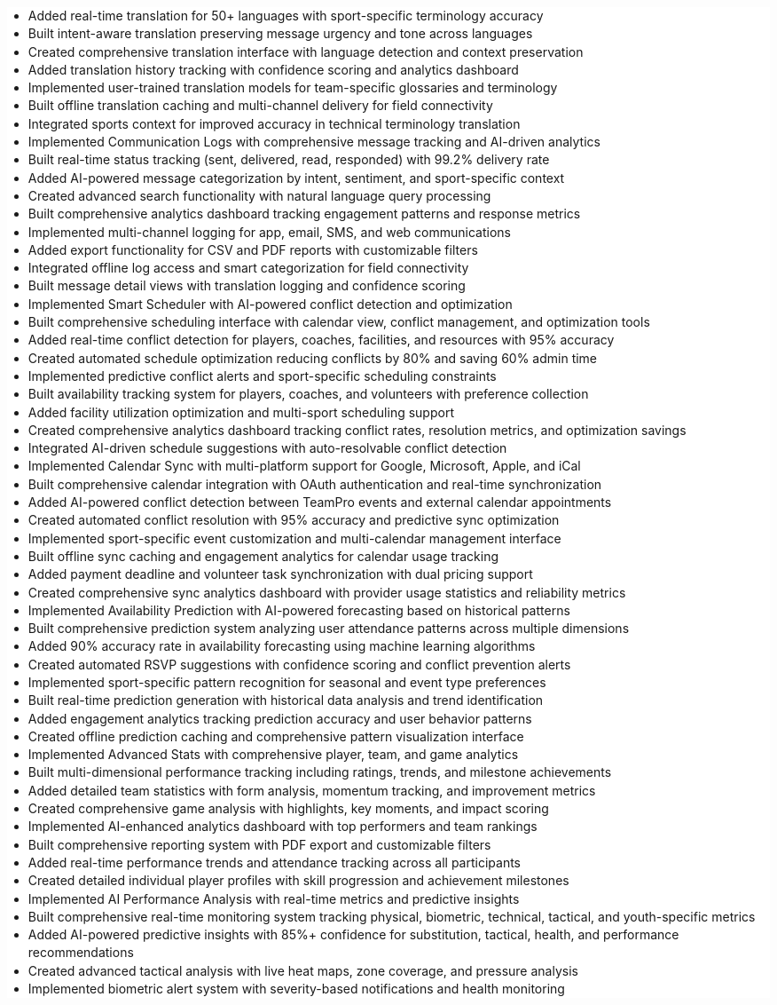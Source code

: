 - Added real-time translation for 50+ languages with sport-specific terminology accuracy
- Built intent-aware translation preserving message urgency and tone across languages
- Created comprehensive translation interface with language detection and context preservation
- Added translation history tracking with confidence scoring and analytics dashboard
- Implemented user-trained translation models for team-specific glossaries and terminology
- Built offline translation caching and multi-channel delivery for field connectivity
- Integrated sports context for improved accuracy in technical terminology translation
- Implemented Communication Logs with comprehensive message tracking and AI-driven analytics
- Built real-time status tracking (sent, delivered, read, responded) with 99.2% delivery rate
- Added AI-powered message categorization by intent, sentiment, and sport-specific context
- Created advanced search functionality with natural language query processing
- Built comprehensive analytics dashboard tracking engagement patterns and response metrics
- Implemented multi-channel logging for app, email, SMS, and web communications
- Added export functionality for CSV and PDF reports with customizable filters
- Integrated offline log access and smart categorization for field connectivity
- Built message detail views with translation logging and confidence scoring
- Implemented Smart Scheduler with AI-powered conflict detection and optimization
- Built comprehensive scheduling interface with calendar view, conflict management, and optimization tools
- Added real-time conflict detection for players, coaches, facilities, and resources with 95% accuracy
- Created automated schedule optimization reducing conflicts by 80% and saving 60% admin time
- Implemented predictive conflict alerts and sport-specific scheduling constraints
- Built availability tracking system for players, coaches, and volunteers with preference collection
- Added facility utilization optimization and multi-sport scheduling support
- Created comprehensive analytics dashboard tracking conflict rates, resolution metrics, and optimization savings
- Integrated AI-driven schedule suggestions with auto-resolvable conflict detection
- Implemented Calendar Sync with multi-platform support for Google, Microsoft, Apple, and iCal
- Built comprehensive calendar integration with OAuth authentication and real-time synchronization
- Added AI-powered conflict detection between TeamPro events and external calendar appointments
- Created automated conflict resolution with 95% accuracy and predictive sync optimization
- Implemented sport-specific event customization and multi-calendar management interface
- Built offline sync caching and engagement analytics for calendar usage tracking
- Added payment deadline and volunteer task synchronization with dual pricing support
- Created comprehensive sync analytics dashboard with provider usage statistics and reliability metrics
- Implemented Availability Prediction with AI-powered forecasting based on historical patterns
- Built comprehensive prediction system analyzing user attendance patterns across multiple dimensions
- Added 90% accuracy rate in availability forecasting using machine learning algorithms
- Created automated RSVP suggestions with confidence scoring and conflict prevention alerts
- Implemented sport-specific pattern recognition for seasonal and event type preferences
- Built real-time prediction generation with historical data analysis and trend identification
- Added engagement analytics tracking prediction accuracy and user behavior patterns
- Created offline prediction caching and comprehensive pattern visualization interface
- Implemented Advanced Stats with comprehensive player, team, and game analytics
- Built multi-dimensional performance tracking including ratings, trends, and milestone achievements
- Added detailed team statistics with form analysis, momentum tracking, and improvement metrics
- Created comprehensive game analysis with highlights, key moments, and impact scoring
- Implemented AI-enhanced analytics dashboard with top performers and team rankings
- Built comprehensive reporting system with PDF export and customizable filters
- Added real-time performance trends and attendance tracking across all participants
- Created detailed individual player profiles with skill progression and achievement milestones
- Implemented AI Performance Analysis with real-time metrics and predictive insights
- Built comprehensive real-time monitoring system tracking physical, biometric, technical, tactical, and youth-specific metrics
- Added AI-powered predictive insights with 85%+ confidence for substitution, tactical, health, and performance recommendations
- Created advanced tactical analysis with live heat maps, zone coverage, and pressure analysis
- Implemented biometric alert system with severity-based notifications and health monitoring
